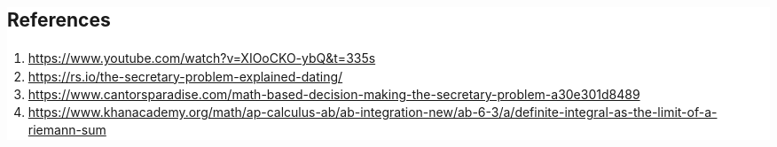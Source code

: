 

## References

1) https://www.youtube.com/watch?v=XIOoCKO-ybQ&t=335s
2) https://rs.io/the-secretary-problem-explained-dating/
3) https://www.cantorsparadise.com/math-based-decision-making-the-secretary-problem-a30e301d8489
4) https://www.khanacademy.org/math/ap-calculus-ab/ab-integration-new/ab-6-3/a/definite-integral-as-the-limit-of-a-riemann-sum

















